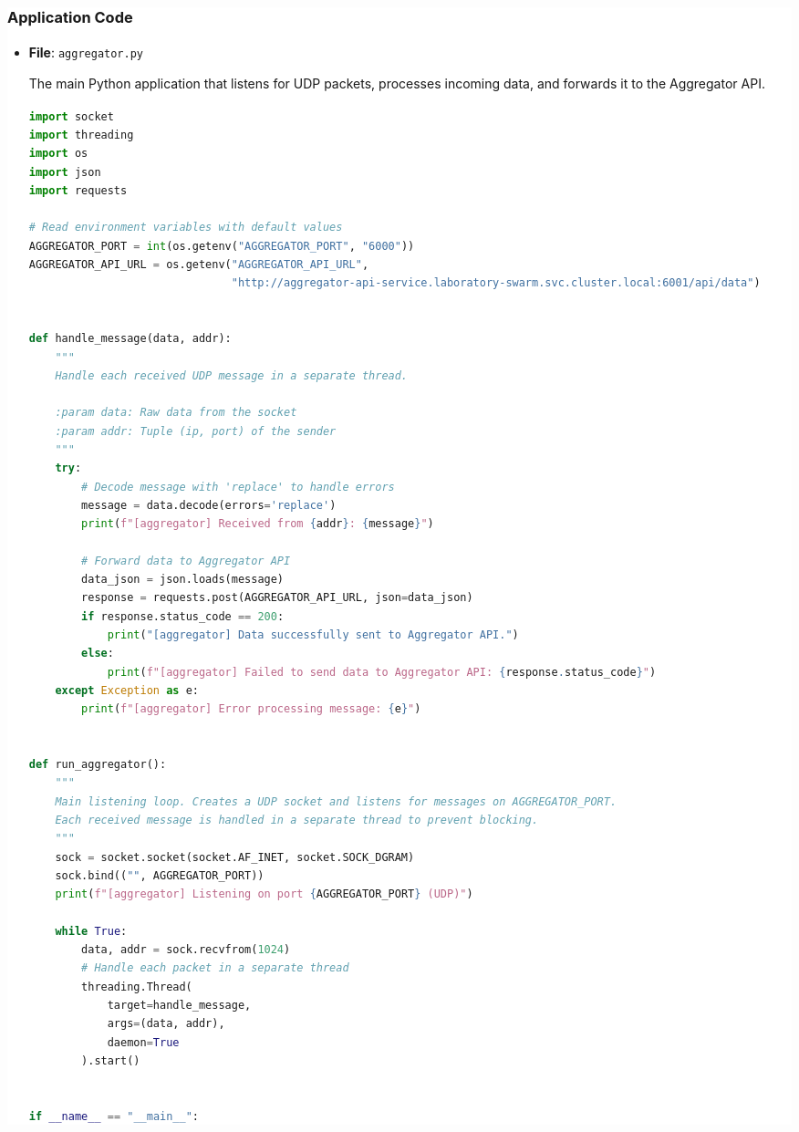 ### Application Code

- **File**: `aggregator.py`
  
  The main Python application that listens for UDP packets, processes incoming data, and forwards it to the Aggregator API.

  ```python
  import socket
  import threading
  import os
  import json
  import requests
  
  # Read environment variables with default values
  AGGREGATOR_PORT = int(os.getenv("AGGREGATOR_PORT", "6000"))
  AGGREGATOR_API_URL = os.getenv("AGGREGATOR_API_URL",
                                 "http://aggregator-api-service.laboratory-swarm.svc.cluster.local:6001/api/data")
  
  
  def handle_message(data, addr):
      """
      Handle each received UDP message in a separate thread.
  
      :param data: Raw data from the socket
      :param addr: Tuple (ip, port) of the sender
      """
      try:
          # Decode message with 'replace' to handle errors
          message = data.decode(errors='replace')
          print(f"[aggregator] Received from {addr}: {message}")
  
          # Forward data to Aggregator API
          data_json = json.loads(message)
          response = requests.post(AGGREGATOR_API_URL, json=data_json)
          if response.status_code == 200:
              print("[aggregator] Data successfully sent to Aggregator API.")
          else:
              print(f"[aggregator] Failed to send data to Aggregator API: {response.status_code}")
      except Exception as e:
          print(f"[aggregator] Error processing message: {e}")
  
  
  def run_aggregator():
      """
      Main listening loop. Creates a UDP socket and listens for messages on AGGREGATOR_PORT.
      Each received message is handled in a separate thread to prevent blocking.
      """
      sock = socket.socket(socket.AF_INET, socket.SOCK_DGRAM)
      sock.bind(("", AGGREGATOR_PORT))
      print(f"[aggregator] Listening on port {AGGREGATOR_PORT} (UDP)")
  
      while True:
          data, addr = sock.recvfrom(1024)
          # Handle each packet in a separate thread
          threading.Thread(
              target=handle_message,
              args=(data, addr),
              daemon=True
          ).start()
  
  
  if __name__ == "__main__":
  ```